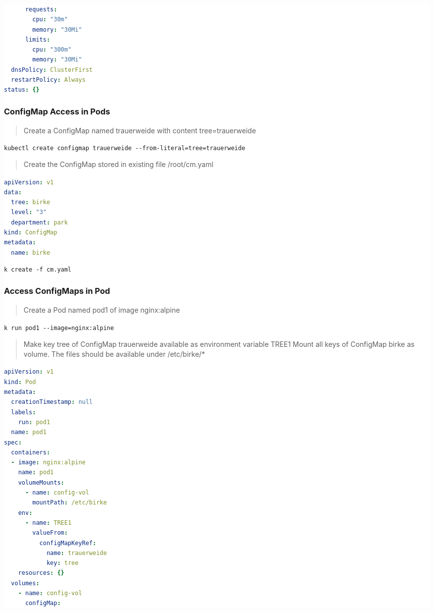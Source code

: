 ```yaml
      requests:
        cpu: "30m"
        memory: "30Mi"
      limits:
        cpu: "300m"
        memory: "30Mi"
  dnsPolicy: ClusterFirst
  restartPolicy: Always
status: {}
```

### ConfigMap Access in Pods

> Create a ConfigMap named trauerweide with content tree=trauerweide
```console
kubectl create configmap trauerweide --from-literal=tree=trauerweide
```

> Create the ConfigMap stored in existing file /root/cm.yaml
```yaml
apiVersion: v1
data:
  tree: birke
  level: "3"
  department: park
kind: ConfigMap
metadata:
  name: birke
```
```console
k create -f cm.yaml
```

### Access ConfigMaps in Pod
> Create a Pod named pod1 of image nginx:alpine
```console
k run pod1 --image=nginx:alpine
```

> Make key tree of ConfigMap trauerweide available as environment variable TREE1
Mount all keys of ConfigMap birke as volume. The files should be available under /etc/birke/*
```yaml
apiVersion: v1
kind: Pod
metadata:
  creationTimestamp: null
  labels:
    run: pod1
  name: pod1
spec:
  containers:
  - image: nginx:alpine
    name: pod1
    volumeMounts:
      - name: config-vol
        mountPath: /etc/birke
    env:
      - name: TREE1
        valueFrom:
          configMapKeyRef:
            name: trauerweide
            key: tree
    resources: {}
  volumes:
    - name: config-vol
      configMap:
```